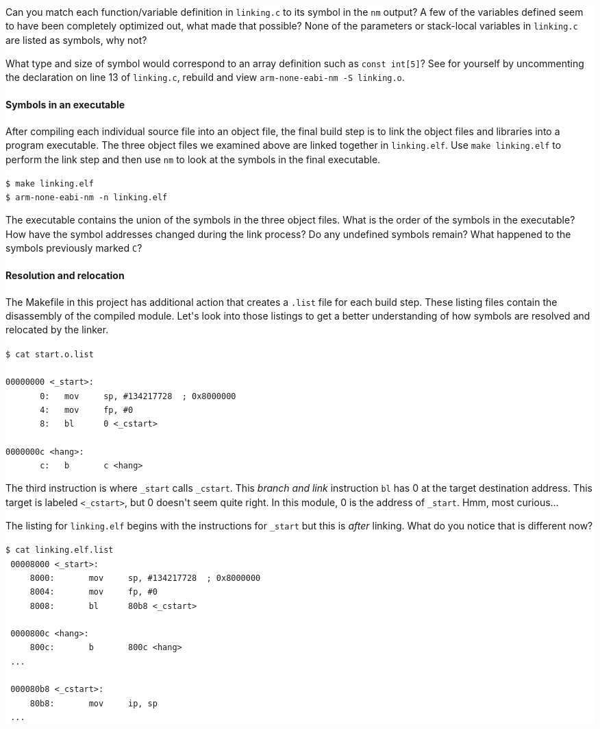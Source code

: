 Can you match each function/variable definition in `linking.c` to its symbol in the `nm` output? A few of the variables defined seem to have been completely optimized out, what made that possible? None of the parameters or stack-local variables in `linking.c` are listed as symbols, why not?

What type and size of symbol would correspond to an array definition such as  `const int[5]`? See for yourself by uncommenting the declaration on line 13 of `linking.c`, rebuild and view `arm-none-eabi-nm -S linking.o`.

#### Symbols in an executable

After compiling each individual source file into an object file, the final build step is to link the object files and libraries into a program executable. The three object files we examined above are linked together in `linking.elf`.  Use `make linking.elf` to perform the link step and then use `nm` to look at the symbols in the final executable.

```console
$ make linking.elf
$ arm-none-eabi-nm -n linking.elf
```
The executable contains the union of the symbols in the three object files. What is the order of the symbols in the executable? How have the symbol addresses changed during the link process?
Do any undefined symbols remain?
What happened to the symbols previously marked `C`?

#### Resolution and relocation

The Makefile in this project has additional action that creates a `.list` file for each build step. These listing files contain the disassembly of the compiled module.  Let's look into those listings to get a better understanding of how symbols are resolved and relocated by the linker.

```console?prompt=$
$ cat start.o.list

00000000 <_start>:
       0:   mov     sp, #134217728  ; 0x8000000
       4:   mov     fp, #0
       8:   bl      0 <_cstart>

0000000c <hang>:
       c:   b       c <hang>
```

The third instruction is where `_start` calls `_cstart`. This *branch and link* instruction `bl` has 0 at the target destination address.
This target is labeled `<_cstart>`, but 0 doesn't seem quite right. In this module, 0 is the address of `_start`.  Hmm, most curious...

The listing for `linking.elf` begins with the instructions for `_start` but this is _after_ linking. What do you notice that is different now?

```console?prompt=$
$ cat linking.elf.list
 00008000 <_start>:
     8000:       mov     sp, #134217728  ; 0x8000000
     8004:       mov     fp, #0
     8008:       bl      80b8 <_cstart>

 0000800c <hang>:
     800c:       b       800c <hang>
 ...

 000080b8 <_cstart>:
     80b8:       mov     ip, sp
 ...
```


[^1]: Show us your marked up copy of the mystery diagram.
[^2]: How should the number of `free` calls relate to the number of `malloc` calls in a correctly-written program that uses heap allocation?
[^3]: Compare the symbol list from `nm linking.o` to `nm linking.elf`. How do the symbol addresses from an object file differ from the addresses in the linked executable?  How does the instruction `bl _cstart` change after linking?